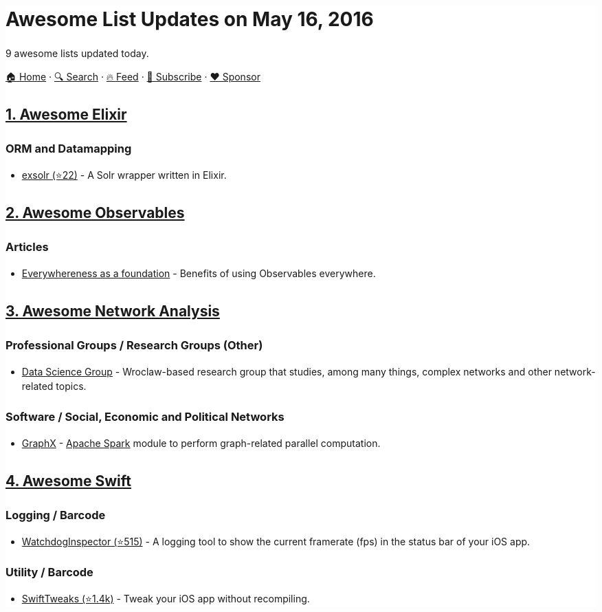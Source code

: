 # Awesome List Updates on May 16, 2016

9 awesome lists updated today.

[🏠 Home](/README.md) · [🔍 Search](https://www.trackawesomelist.com/search/) · [🔥 Feed](https://www.trackawesomelist.com/rss.xml) · [📮 Subscribe](https://trackawesomelist.us17.list-manage.com/subscribe?u=d2f0117aa829c83a63ec63c2f&id=36a103854c) · [❤️  Sponsor](https://github.com/sponsors/theowenyoung)



## [1. Awesome Elixir](/content/h4cc/awesome-elixir/README.md)

### ORM and Datamapping

*   [exsolr (⭐22)](https://github.com/dcarneiro/exsolr) - A Solr wrapper written in Elixir.

## [2. Awesome Observables](/content/sindresorhus/awesome-observables/README.md)

### Articles

*   [Everywhereness as a foundation](http://staltz.com/everywhereness-as-a-foundation.html) - Benefits of using Observables everywhere.

## [3. Awesome Network Analysis](/content/briatte/awesome-network-analysis/README.md)

### Professional Groups / Research Groups (Other)

*   [Data Science Group](http://datasciencegroup.pl/) -  Wroclaw-based research group that studies, among many things, complex networks and other network-related topics.

### Software / Social, Economic and Political Networks

*   [GraphX](https://spark.apache.org/graphx/) - [Apache Spark](https://spark.apache.org/) module to perform graph-related parallel computation.

## [4. Awesome Swift](/content/matteocrippa/awesome-swift/README.md)

### Logging / Barcode

*   [WatchdogInspector (⭐515)](https://github.com/tapwork/WatchdogInspector) - A logging tool to show the current framerate (fps) in the status bar of your iOS app.

### Utility / Barcode

*   [SwiftTweaks (⭐1.4k)](https://github.com/khan/swifttweaks) - Tweak your iOS app without recompiling.
